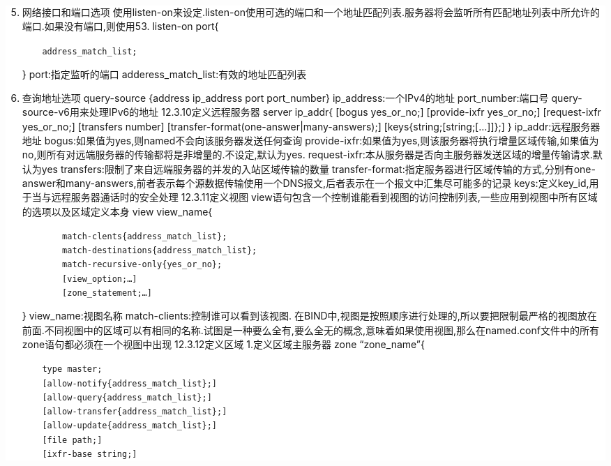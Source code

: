 5. 网络接口和端口选项
使用listen-on来设定.listen-on使用可选的端口和一个地址匹配列表.服务器将会监听所有匹配地址列表中所允许的端口.如果没有端口,则使用53.
listen-on port{

   ```
       address_match_list;
   ```

   }
port:指定监听的端口
adderess_match_list:有效的地址匹配列表
6. 查询地址选项
query-source {address ip_address port port_number}
ip_address:一个IPv4的地址
port_number:端口号
query-source-v6用来处理IPv6的地址
12.3.10定义远程服务器
server ip_addr{
[bogus yes_or_no;]
[provide-ixfr yes_or_no;]
[request-ixfr yes_or_no;]
[transfers number]
[transfer-format(one-answer|many-answers);]
[keys{string;[string;[…]]};]
}
ip_addr:远程服务器地址
bogus:如果值为yes,则named不会向该服务器发送任何查询
provide-ixfr:如果值为yes,则该服务器将执行增量区域传输,如果值为no,则所有对远端服务器的传输都将是非增量的.不设定,默认为yes.
request-ixfr:本从服务器是否向主服务器发送区域的增量传输请求.默认为yes
transfers:限制了来自远端服务器的并发的入站区域传输的数量
transfer-format:指定服务器进行区域传输的方式,分别有one-answer和many-answers,前者表示每个源数据传输使用一个DNS报文,后者表示在一个报文中汇集尽可能多的记录
keys:定义key_id,用于当与远程服务器通话时的安全处理
12.3.11定义视图
view语句包含一个控制谁能看到视图的访问控制列表,一些应用到视图中所有区域的选项以及区域定义本身
view view_name{

   ```
           match-clents{address_match_list};
           match-destinations{address_match_list};
           match-recursive-only{yes_or_no};
           [view_option;…]
           [zone_statement;…]
   ```

   }
view_name:视图名称
match-clients:控制谁可以看到该视图.
在BIND中,视图是按照顺序进行处理的,所以要把限制最严格的视图放在前面.不同视图中的区域可以有相同的名称.试图是一种要么全有,要么全无的概念,意味着如果使用视图,那么在named.conf文件中的所有zone语句都必须在一个视图中出现
12.3.12定义区域
1.定义区域主服务器
zone “zone_name”{

   ```
       type master;
       [allow-notify{address_match_list};]
       [allow-query{address_match_list};]
       [allow-transfer{address_match_list};]
       [allow-update{address_match_list};]
       [file path;]
       [ixfr-base string;]
   ```
